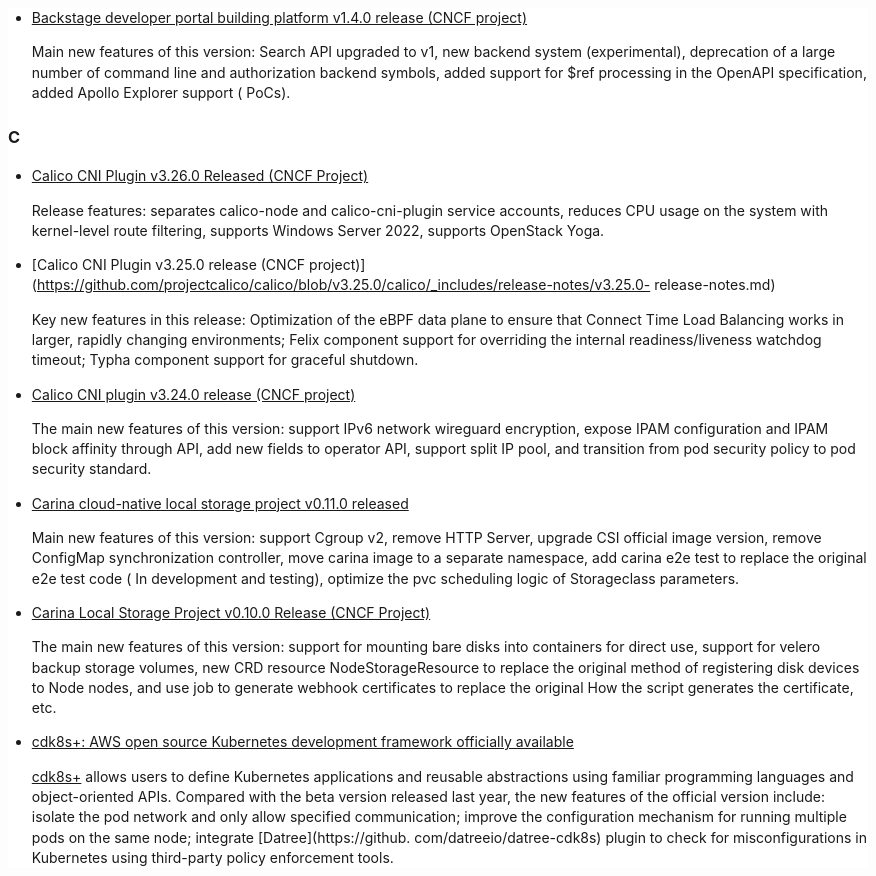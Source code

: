 - [Backstage developer portal building platform v1.4.0 release (CNCF project)](https://github.com/backstage/backstage/releases/tag/v1.4.0)

     Main new features of this version: Search API upgraded to v1, new backend system (experimental), deprecation of a large number of command line and authorization backend symbols, added support for $ref processing in the OpenAPI specification, added Apollo Explorer support ( PoCs).

### C

- [Calico CNI Plugin v3.26.0 Released (CNCF Project)](https://github.com/projectcalico/calico/blob/v3.26.0/release-notes/v3.26.0-release-notes.md)

    Release features: separates calico-node and calico-cni-plugin service accounts, reduces CPU usage on the system with kernel-level route filtering, supports Windows Server 2022, supports OpenStack Yoga.

- [Calico CNI Plugin v3.25.0 release (CNCF project)](https://github.com/projectcalico/calico/blob/v3.25.0/calico/_includes/release-notes/v3.25.0- release-notes.md)

    Key new features in this release: Optimization of the eBPF data plane to ensure that Connect Time Load Balancing works in larger, rapidly changing environments; Felix component support for overriding the internal readiness/liveness watchdog timeout; Typha component support for graceful shutdown.

- [Calico CNI plugin v3.24.0 release (CNCF project)](https://github.com/projectcalico/calico/blob/release-v3.24/calico/_includes/release-notes/v3.24.0-release-notes.md)

     The main new features of this version: support IPv6 network wireguard encryption, expose IPAM configuration and IPAM block affinity through API, add new fields to operator API, support split IP pool, and transition from pod security policy to pod security standard.

- [Carina cloud-native local storage project v0.11.0 released](https://github.com/carina-io/carina/releases/tag/v0.11.0)

     Main new features of this version: support Cgroup v2, remove HTTP Server, upgrade CSI official image version, remove ConfigMap synchronization controller, move carina image to a separate namespace, add carina e2e test to replace the original e2e test code ( In development and testing), optimize the pvc scheduling logic of Storageclass parameters.

- [Carina Local Storage Project v0.10.0 Release (CNCF Project)](https://github.com/carina-io/carina/releases/tag/v0.10.0)

     The main new features of this version: support for mounting bare disks into containers for direct use, support for velero backup storage volumes, new CRD resource NodeStorageResource to replace the original method of registering disk devices to Node nodes, and use job to generate webhook certificates to replace the original How the script generates the certificate, etc.

- [cdk8s+: AWS open source Kubernetes development framework officially available](https://aws.amazon.com/blogs/containers/announcing-general-availablecity-of-cdk8s-plus-and-support-for-manifest-validation/)

     [cdk8s+](https://github.com/cdk8s-team/cdk8s) allows users to define Kubernetes applications and reusable abstractions using familiar programming languages and object-oriented APIs.
     Compared with the beta version released last year, the new features of the official version include: isolate the pod network and only allow specified communication; improve the configuration mechanism for running multiple pods on the same node; integrate [Datree](https://github. com/datreeio/datree-cdk8s) plugin to check for misconfigurations in Kubernetes using third-party policy enforcement tools.
